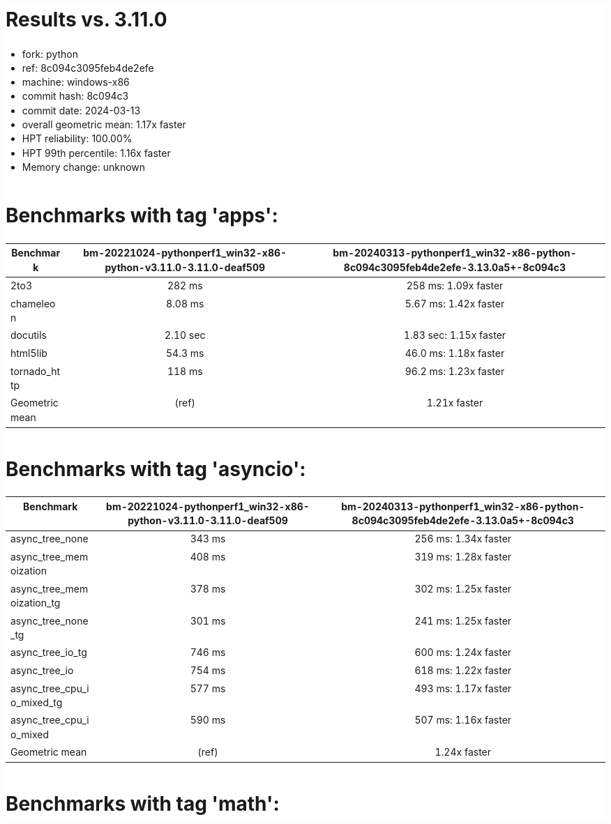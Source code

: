# Results vs. 3.11.0

- fork: python
- ref: 8c094c3095feb4de2efe
- machine: windows-x86
- commit hash: 8c094c3
- commit date: 2024-03-13
- overall geometric mean: 1.17x faster
- HPT reliability: 100.00%
- HPT 99th percentile: 1.16x faster
- Memory change: unknown

Benchmarks with tag 'apps':
===========================

| Benchmark      | bm-20221024-pythonperf1_win32-x86-python-v3.11.0-3.11.0-deaf509 | bm-20240313-pythonperf1_win32-x86-python-8c094c3095feb4de2efe-3.13.0a5+-8c094c3 |
|----------------|:---------------------------------------------------------------:|:-------------------------------------------------------------------------------:|
| 2to3           | 282 ms                                                          | 258 ms: 1.09x faster                                                            |
| chameleon      | 8.08 ms                                                         | 5.67 ms: 1.42x faster                                                           |
| docutils       | 2.10 sec                                                        | 1.83 sec: 1.15x faster                                                          |
| html5lib       | 54.3 ms                                                         | 46.0 ms: 1.18x faster                                                           |
| tornado_http   | 118 ms                                                          | 96.2 ms: 1.23x faster                                                           |
| Geometric mean | (ref)                                                           | 1.21x faster                                                                    |

Benchmarks with tag 'asyncio':
==============================

| Benchmark                  | bm-20221024-pythonperf1_win32-x86-python-v3.11.0-3.11.0-deaf509 | bm-20240313-pythonperf1_win32-x86-python-8c094c3095feb4de2efe-3.13.0a5+-8c094c3 |
|----------------------------|:---------------------------------------------------------------:|:-------------------------------------------------------------------------------:|
| async_tree_none            | 343 ms                                                          | 256 ms: 1.34x faster                                                            |
| async_tree_memoization     | 408 ms                                                          | 319 ms: 1.28x faster                                                            |
| async_tree_memoization_tg  | 378 ms                                                          | 302 ms: 1.25x faster                                                            |
| async_tree_none_tg         | 301 ms                                                          | 241 ms: 1.25x faster                                                            |
| async_tree_io_tg           | 746 ms                                                          | 600 ms: 1.24x faster                                                            |
| async_tree_io              | 754 ms                                                          | 618 ms: 1.22x faster                                                            |
| async_tree_cpu_io_mixed_tg | 577 ms                                                          | 493 ms: 1.17x faster                                                            |
| async_tree_cpu_io_mixed    | 590 ms                                                          | 507 ms: 1.16x faster                                                            |
| Geometric mean             | (ref)                                                           | 1.24x faster                                                                    |

Benchmarks with tag 'math':
===========================
